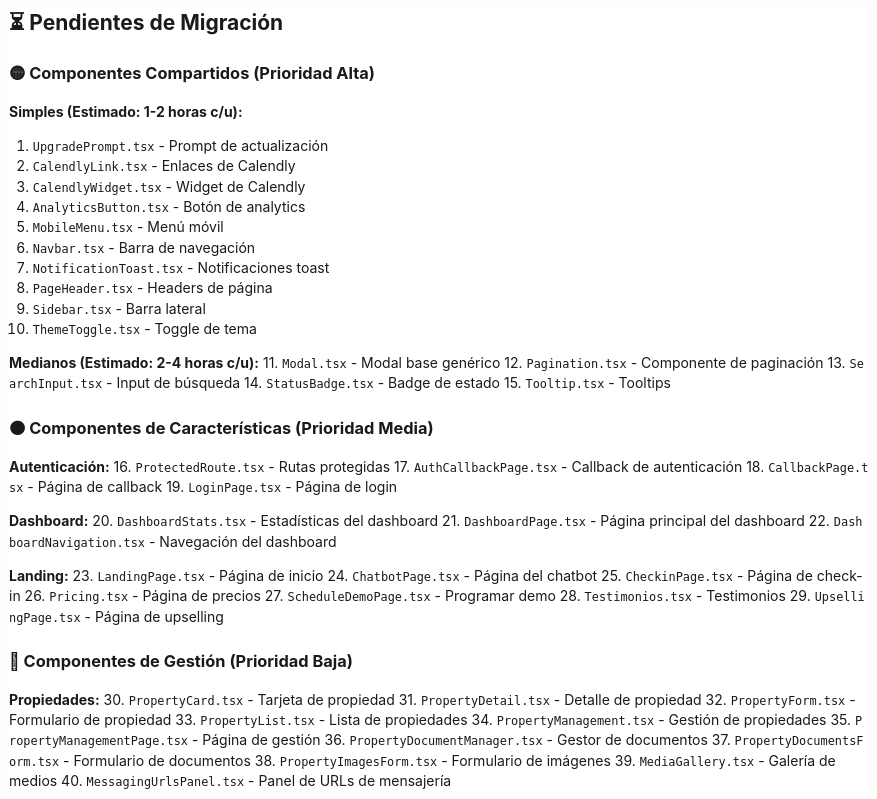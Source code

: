 
## ⏳ Pendientes de Migración

### 🟡 Componentes Compartidos (Prioridad Alta)

**Simples (Estimado: 1-2 horas c/u):**
1. `UpgradePrompt.tsx` - Prompt de actualización
2. `CalendlyLink.tsx` - Enlaces de Calendly
3. `CalendlyWidget.tsx` - Widget de Calendly
4. `AnalyticsButton.tsx` - Botón de analytics
5. `MobileMenu.tsx` - Menú móvil
6. `Navbar.tsx` - Barra de navegación
7. `NotificationToast.tsx` - Notificaciones toast
8. `PageHeader.tsx` - Headers de página
9. `Sidebar.tsx` - Barra lateral
10. `ThemeToggle.tsx` - Toggle de tema

**Medianos (Estimado: 2-4 horas c/u):**
11. `Modal.tsx` - Modal base genérico
12. `Pagination.tsx` - Componente de paginación
13. `SearchInput.tsx` - Input de búsqueda
14. `StatusBadge.tsx` - Badge de estado
15. `Tooltip.tsx` - Tooltips

### 🟠 Componentes de Características (Prioridad Media)

**Autenticación:**
16. `ProtectedRoute.tsx` - Rutas protegidas
17. `AuthCallbackPage.tsx` - Callback de autenticación
18. `CallbackPage.tsx` - Página de callback
19. `LoginPage.tsx` - Página de login

**Dashboard:**
20. `DashboardStats.tsx` - Estadísticas del dashboard
21. `DashboardPage.tsx` - Página principal del dashboard
22. `DashboardNavigation.tsx` - Navegación del dashboard

**Landing:**
23. `LandingPage.tsx` - Página de inicio
24. `ChatbotPage.tsx` - Página del chatbot
25. `CheckinPage.tsx` - Página de check-in
26. `Pricing.tsx` - Página de precios
27. `ScheduleDemoPage.tsx` - Programar demo
28. `Testimonios.tsx` - Testimonios
29. `UpsellingPage.tsx` - Página de upselling

### 🔴 Componentes de Gestión (Prioridad Baja)

**Propiedades:**
30. `PropertyCard.tsx` - Tarjeta de propiedad
31. `PropertyDetail.tsx` - Detalle de propiedad
32. `PropertyForm.tsx` - Formulario de propiedad
33. `PropertyList.tsx` - Lista de propiedades
34. `PropertyManagement.tsx` - Gestión de propiedades
35. `PropertyManagementPage.tsx` - Página de gestión
36. `PropertyDocumentManager.tsx` - Gestor de documentos
37. `PropertyDocumentsForm.tsx` - Formulario de documentos
38. `PropertyImagesForm.tsx` - Formulario de imágenes
39. `MediaGallery.tsx` - Galería de medios
40. `MessagingUrlsPanel.tsx` - Panel de URLs de mensajería
